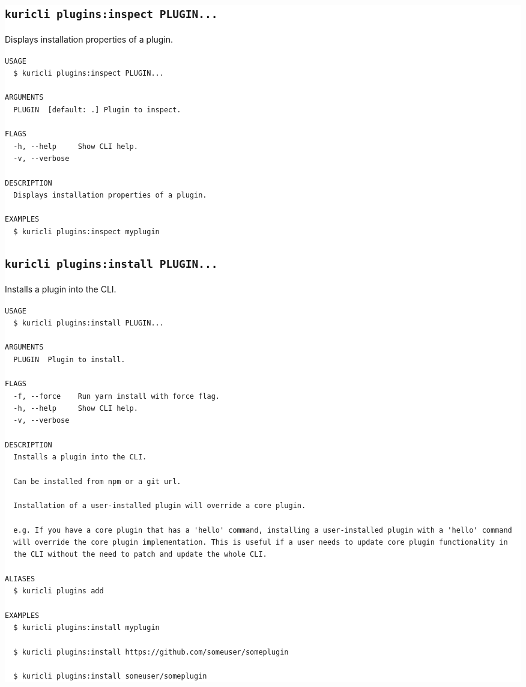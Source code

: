 ## `kuricli plugins:inspect PLUGIN...`

Displays installation properties of a plugin.

```
USAGE
  $ kuricli plugins:inspect PLUGIN...

ARGUMENTS
  PLUGIN  [default: .] Plugin to inspect.

FLAGS
  -h, --help     Show CLI help.
  -v, --verbose

DESCRIPTION
  Displays installation properties of a plugin.

EXAMPLES
  $ kuricli plugins:inspect myplugin
```

## `kuricli plugins:install PLUGIN...`

Installs a plugin into the CLI.

```
USAGE
  $ kuricli plugins:install PLUGIN...

ARGUMENTS
  PLUGIN  Plugin to install.

FLAGS
  -f, --force    Run yarn install with force flag.
  -h, --help     Show CLI help.
  -v, --verbose

DESCRIPTION
  Installs a plugin into the CLI.

  Can be installed from npm or a git url.

  Installation of a user-installed plugin will override a core plugin.

  e.g. If you have a core plugin that has a 'hello' command, installing a user-installed plugin with a 'hello' command
  will override the core plugin implementation. This is useful if a user needs to update core plugin functionality in
  the CLI without the need to patch and update the whole CLI.

ALIASES
  $ kuricli plugins add

EXAMPLES
  $ kuricli plugins:install myplugin 

  $ kuricli plugins:install https://github.com/someuser/someplugin

  $ kuricli plugins:install someuser/someplugin
```

